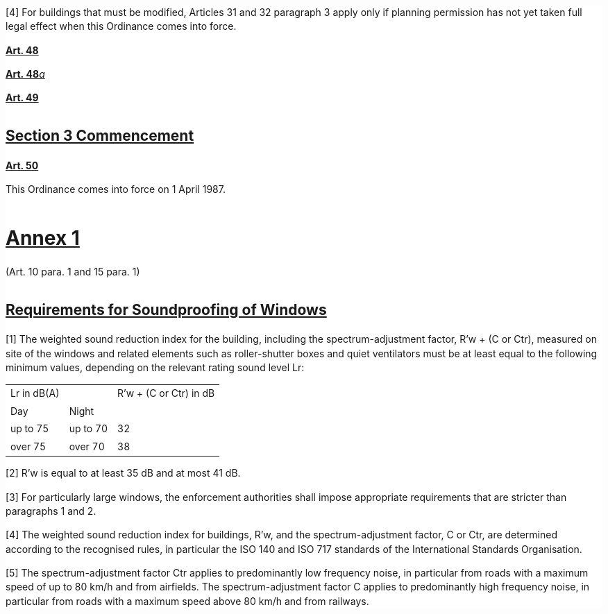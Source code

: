 [4] For buildings that must be modified, Articles 31 and 32 paragraph 3 apply only if planning permission has not yet taken full legal effect when this Ordinance comes into force.

[**Art. 48**](https://www.fedlex.admin.ch/eli/cc/1987/338_338_338/en#art_48)

[**Art. 48***a*](https://www.fedlex.admin.ch/eli/cc/1987/338_338_338/en#art_48_a)

[**Art. 49**](https://www.fedlex.admin.ch/eli/cc/1987/338_338_338/en#art_49)

## [Section 3 Commencement](https://www.fedlex.admin.ch/eli/cc/1987/338_338_338/en#chap_8/sec_3)

[**Art. 50**](https://www.fedlex.admin.ch/eli/cc/1987/338_338_338/en#art_50) 

This Ordinance comes into force on 1 April 1987.

# [Annex 1](https://www.fedlex.admin.ch/eli/cc/1987/338_338_338/en#annex_1)

(Art. 10 para. 1 and 15 para. 1)

## [Requirements for Soundproofing of Windows](https://www.fedlex.admin.ch/eli/cc/1987/338_338_338/en#annex_1/lvl_d1755e82)

[1] The weighted sound reduction index for the building, including the spectrum-adjustment factor, R’w + (C or Ctr), measured on site of the windows and related elements such as roller-shutter boxes and quiet ventilators must be at least equal to the following minimum values, depending on the relevant rating sound level Lr:



|  |  |  |
| --- | --- | --- |
| Lr in dB(A) |  | R’w + (C or Ctr) in dB |
| Day | Night |  |
| up to 75 | up to 70 | 32 |
| over 75 | over 70 | 38 |

[2] R’w is equal to at least 35 dB and at most 41 dB.

[3] For particularly large windows, the enforcement authorities shall impose appropriate requirements that are stricter than paragraphs 1 and 2.

[4] The weighted sound reduction index for buildings, R’w, and the spectrum-adjustment factor, C or Ctr, are determined according to the recognised rules, in particular the ISO 140 and ISO 717 standards of the International Standards Organisation.

[5] The spectrum-adjustment factor Ctr applies to predominantly low frequency noise, in particular from roads with a maximum speed of up to 80 km/h and from airfields. The spectrum-adjustment factor C applies to predominantly high frequency noise, in particular from roads with a maximum speed above 80 km/h and from railways.
